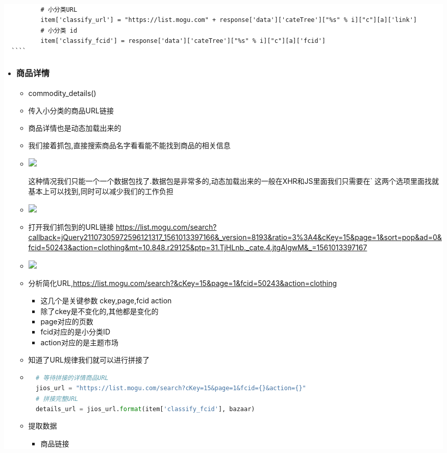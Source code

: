               # 小分类URL
              item['classify_url'] = "https://list.mogu.com" + response['data']['cateTree']["%s" % i]["c"][a]['link']
              # 小分类 id
              item['classify_fcid'] = response['data']['cateTree']["%s" % i]["c"][a]['fcid']
      ````
    
      
    
  
- ### 商品详情
  - commodity_details()
  
  - 传入小分类的商品URL链接  
  
  - 商品详情也是动态加载出来的

  - 我们接着抓包,直接搜索商品名字看看能不能找到商品的相关信息
  
  - ![](C:\Users\88487\Desktop\蘑菇街爬虫\img\6.png)
  
    ​	这种情况我们只能一个一个数据包找了.数据包是非常多的,动态加载出来的一般在XHR和JS里面我们只需要在`	这两个选项里面找就基本上可以找到,同时可以减少我们的工作负担
  
  - ![](C:\Users\88487\Desktop\蘑菇街爬虫\img\7.png)
  
  - 打开我们抓包到的URL链接 <https://list.mogu.com/search?callback=jQuery21107305972596121317_1561013397166&_version=8193&ratio=3%3A4&cKey=15&page=1&sort=pop&ad=0&fcid=50243&action=clothing&mt=10.848.r29125&ptp=31.TjHLnb._cate.4.jtgAlgwM&_=1561013397167>
  
    
  
  - ![](C:\Users\88487\Desktop\蘑菇街爬虫\img\8.png)
  
  - 分析简化URL,<https://list.mogu.com/search?&cKey=15&page=1&fcid=50243&action=clothing>
  
    - 这几个是关键参数 ckey,page,fcid action
    - 除了ckey是不变化的,其他都是变化的
    - page对应的页数
    - fcid对应的是小分类ID
    - action对应的是主题市场
  
  - 知道了URL规律我们就可以进行拼接了
  
  - ```python
      # 等待拼接的详情商品URL
      jios_url = "https://list.mogu.com/search?cKey=15&page=1&fcid={}&action={}"
      # 拼接完整URL
      details_url = jios_url.format(item['classify_fcid'], bazaar)
    ```
  
  - 提取数据
  
    - 商品链接
  